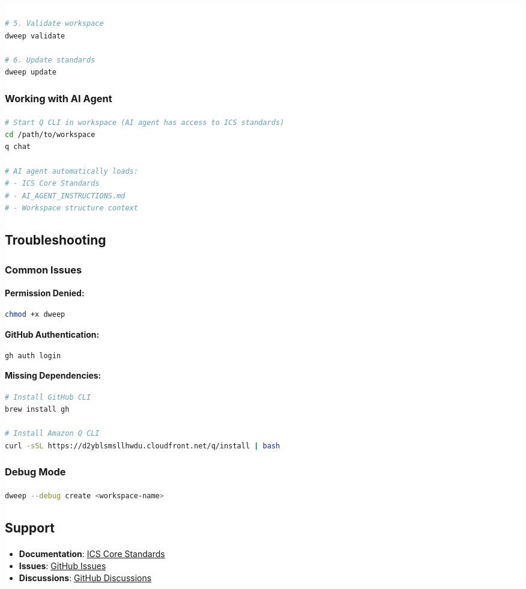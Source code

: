 ```bash

# 5. Validate workspace
dweep validate

# 6. Update standards
dweep update
```

### Working with AI Agent
```bash
# Start Q CLI in workspace (AI agent has access to ICS standards)
cd /path/to/workspace
q chat

# AI agent automatically loads:
# - ICS Core Standards
# - AI_AGENT_INSTRUCTIONS.md
# - Workspace structure context
```

## Troubleshooting

### Common Issues

**Permission Denied:**
```bash
chmod +x dweep
```

**GitHub Authentication:**
```bash
gh auth login
```

**Missing Dependencies:**
```bash
# Install GitHub CLI
brew install gh

# Install Amazon Q CLI  
curl -sSL https://d2yblsmsllhwdu.cloudfront.net/q/install | bash
```

### Debug Mode
```bash
dweep --debug create <workspace-name>
```

## Support

- **Documentation**: [ICS Core Standards](https://github.com/IslandComputingServices/ICSCoreStandards)
- **Issues**: [GitHub Issues](https://github.com/IslandComputingServices/dweep/issues)
- **Discussions**: [GitHub Discussions](https://github.com/IslandComputingServices/dweep/discussions)
